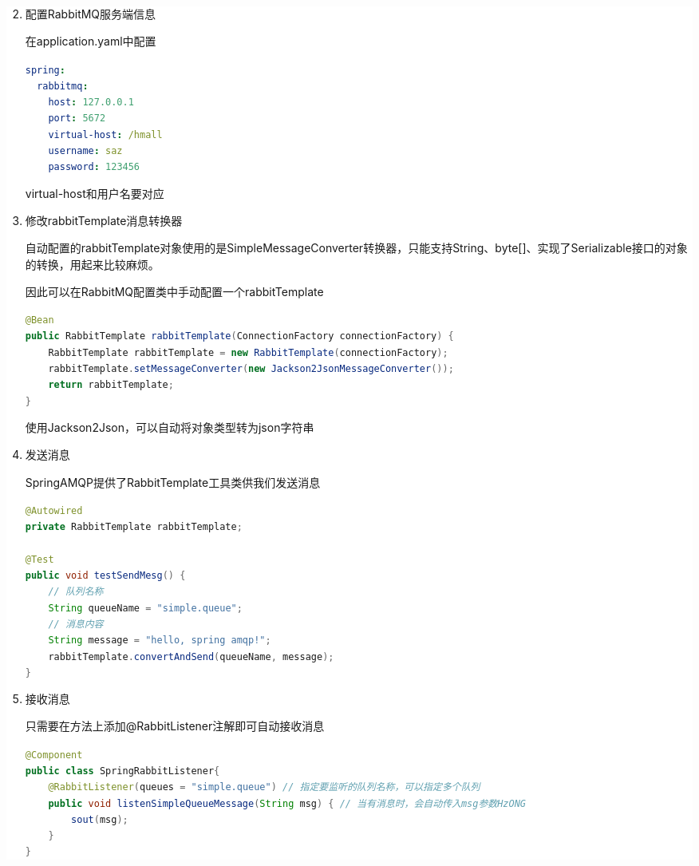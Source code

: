 2. 配置RabbitMQ服务端信息

   在application.yaml中配置

   ```yaml
   spring:
     rabbitmq:
       host: 127.0.0.1
       port: 5672
       virtual-host: /hmall
       username: saz
       password: 123456
   ```

   virtual-host和用户名要对应

3. 修改rabbitTemplate消息转换器

   自动配置的rabbitTemplate对象使用的是SimpleMessageConverter转换器，只能支持String、byte[]、实现了Serializable接口的对象的转换，用起来比较麻烦。

   因此可以在RabbitMQ配置类中手动配置一个rabbitTemplate

   ```java
   @Bean
   public RabbitTemplate rabbitTemplate(ConnectionFactory connectionFactory) {
       RabbitTemplate rabbitTemplate = new RabbitTemplate(connectionFactory);
       rabbitTemplate.setMessageConverter(new Jackson2JsonMessageConverter());
       return rabbitTemplate;
   }
   ```

   使用Jackson2Json，可以自动将对象类型转为json字符串

3. 发送消息

   SpringAMQP提供了RabbitTemplate工具类供我们发送消息

   ```java
   @Autowired
   private RabbitTemplate rabbitTemplate;
   
   @Test
   public void testSendMesg() {
       // 队列名称
       String queueName = "simple.queue";
       // 消息内容
       String message = "hello, spring amqp!";
       rabbitTemplate.convertAndSend(queueName, message);
   }
   ```

4. 接收消息

   只需要在方法上添加@RabbitListener注解即可自动接收消息

   ```java
   @Component
   public class SpringRabbitListener{
       @RabbitListener(queues = "simple.queue") // 指定要监听的队列名称，可以指定多个队列
       public void listenSimpleQueueMessage(String msg) { // 当有消息时，会自动传入msg参数HzONG
           sout(msg);
       }
   }
   ```
